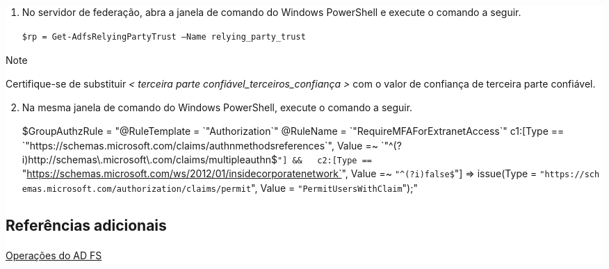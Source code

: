 1.  No servidor de federação, abra a janela de comando do Windows PowerShell e execute o comando a seguir.  
  
 
    `$rp = Get-AdfsRelyingPartyTrust –Name relying_party_trust`  

  
> [!NOTE]  
> Certifique-se de substituir *< terceira parte confiável\_terceiros\_confiança >* com o valor de confiança de terceira parte confiável.  
  
2.  Na mesma janela de comando do Windows PowerShell, execute o comando a seguir.  
  

    $GroupAuthzRule = "@RuleTemplate = `"Authorization`"  
    @RuleName = `"RequireMFAForExtranetAccess`"  
    c1:[Type == `"https://schemas.microsoft.com/claims/authnmethodsreferences`", Value =~ `"^(?i)http://schemas\.microsoft\.com/claims/multipleauthn$`"] &&  
    c2:[Type == `"https://schemas.microsoft.com/ws/2012/01/insidecorporatenetwork`", Value =~ `"^(?i)false$`"] => issue(Type = `"https://schemas.microsoft.com/authorization/claims/permit`", Value = `"PermitUsersWithClaim`");"  

## <a name="additional-references"></a>Referências adicionais  

[Operações do AD FS](../../ad-fs/AD-FS-2016-Operations.md)
